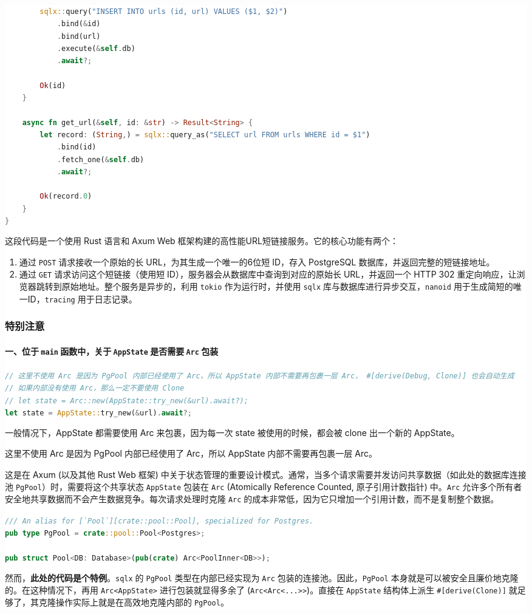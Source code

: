 ```rust
        sqlx::query("INSERT INTO urls (id, url) VALUES ($1, $2)")
            .bind(&id)
            .bind(url)
            .execute(&self.db)
            .await?;

        Ok(id)
    }

    async fn get_url(&self, id: &str) -> Result<String> {
        let record: (String,) = sqlx::query_as("SELECT url FROM urls WHERE id = $1")
            .bind(id)
            .fetch_one(&self.db)
            .await?;

        Ok(record.0)
    }
}

```

这段代码是一个使用 Rust 语言和 Axum Web 框架构建的高性能URL短链接服务。它的核心功能有两个：

1) 通过 `POST` 请求接收一个原始的长 URL，为其生成一个唯一的6位短 ID，存入 PostgreSQL 数据库，并返回完整的短链接地址。
2) 通过 `GET` 请求访问这个短链接（使用短 ID），服务器会从数据库中查询到对应的原始长 URL，并返回一个 HTTP 302 重定向响应，让浏览器跳转到原始地址。整个服务是异步的，利用 `tokio` 作为运行时，并使用 `sqlx` 库与数据库进行异步交互，`nanoid` 用于生成简短的唯一ID，`tracing` 用于日志记录。

### 特别注意

#### 一、位于 `main` 函数中，关于 `AppState` 是否需要 `Arc` 包装

```rust
// 这里不使用 Arc 是因为 PgPool 内部已经使用了 Arc，所以 AppState 内部不需要再包裹一层 Arc， #[derive(Debug, Clone)] 也会自动生成
// 如果内部没有使用 Arc，那么一定不要使用 Clone
// let state = Arc::new(AppState::try_new(&url).await?);
let state = AppState::try_new(&url).await?;
```

一般情况下，AppState 都需要使用 Arc 来包裹，因为每一次 state 被使用的时候，都会被 clone 出一个新的 AppState。

这里不使用 Arc 是因为 PgPool 内部已经使用了 Arc，所以 AppState 内部不需要再包裹一层 Arc。

这是在 Axum (以及其他 Rust Web 框架) 中关于状态管理的重要设计模式。通常，当多个请求需要并发访问共享数据（如此处的数据库连接池 `PgPool`）时，需要将这个共享状态 `AppState` 包装在 `Arc` (Atomically Reference Counted, 原子引用计数指针) 中。`Arc` 允许多个所有者安全地共享数据而不会产生数据竞争。每次请求处理时克隆 `Arc` 的成本非常低，因为它只增加一个引用计数，而不是复制整个数据。

```rust
/// An alias for [`Pool`][crate::pool::Pool], specialized for Postgres.
pub type PgPool = crate::pool::Pool<Postgres>;

pub struct Pool<DB: Database>(pub(crate) Arc<PoolInner<DB>>);
```

然而，**此处的代码是个特例**。`sqlx` 的 `PgPool` 类型在内部已经实现为 `Arc` 包装的连接池。因此，`PgPool` 本身就是可以被安全且廉价地克隆的。在这种情况下，再用 `Arc<AppState>` 进行包装就显得多余了 (`Arc<Arc<...>>`)。直接在 `AppState` 结构体上派生 `#[derive(Clone)]` 就足够了，其克隆操作实际上就是在高效地克隆内部的 `PgPool`。
